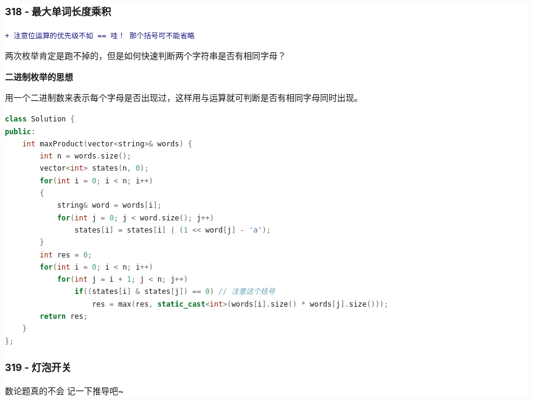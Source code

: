 ### 318 - 最大单词长度乘积

```diff
+ 注意位运算的优先级不如 == 哇！ 那个括号可不能省略
```

两次枚举肯定是跑不掉的，但是如何快速判断两个字符串是否有相同字母？

**二进制枚举的思想**

用一个二进制数来表示每个字母是否出现过，这样用与运算就可判断是否有相同字母同时出现。

```cpp
class Solution {
public:
    int maxProduct(vector<string>& words) {
        int n = words.size();
        vector<int> states(n, 0);
        for(int i = 0; i < n; i++)
        {
            string& word = words[i];
            for(int j = 0; j < word.size(); j++)
                states[i] = states[i] | (1 << word[j] - 'a');
        }
        int res = 0;
        for(int i = 0; i < n; i++)
            for(int j = i + 1; j < n; j++)
                if((states[i] & states[j]) == 0) // 注意这个括号
                    res = max(res, static_cast<int>(words[i].size() * words[j].size()));
        return res;
    }
};
```

### 319 - 灯泡开关

数论题真的不会 记一下推导吧~
